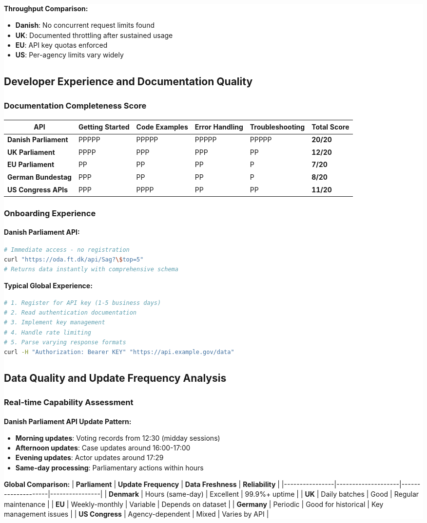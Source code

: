**Throughput Comparison:**
- **Danish**: No concurrent request limits found
- **UK**: Documented throttling after sustained usage
- **EU**: API key quotas enforced
- **US**: Per-agency limits vary widely

## Developer Experience and Documentation Quality

### Documentation Completeness Score

| **API** | **Getting Started** | **Code Examples** | **Error Handling** | **Troubleshooting** | **Total Score** |
|---------|-------------------|------------------|-------------------|-------------------|-----------------|
| **Danish Parliament** | PPPPP | PPPPP | PPPPP | PPPPP | **20/20** |
| **UK Parliament** | PPPP | PPP | PPP | PP | **12/20** |
| **EU Parliament** | PP | PP | PP | P | **7/20** |
| **German Bundestag** | PPP | PP | PP | P | **8/20** |
| **US Congress APIs** | PPP | PPPP | PP | PP | **11/20** |

### Onboarding Experience

**Danish Parliament API:**
```bash
# Immediate access - no registration
curl "https://oda.ft.dk/api/Sag?\$top=5"
# Returns data instantly with comprehensive schema
```

**Typical Global Experience:**
```bash
# 1. Register for API key (1-5 business days)
# 2. Read authentication documentation
# 3. Implement key management
# 4. Handle rate limiting
# 5. Parse varying response formats
curl -H "Authorization: Bearer KEY" "https://api.example.gov/data"
```

## Data Quality and Update Frequency Analysis

### Real-time Capability Assessment

**Danish Parliament API Update Pattern:**
- **Morning updates**: Voting records from 12:30 (midday sessions)
- **Afternoon updates**: Case updates around 16:00-17:00
- **Evening updates**: Actor updates around 17:29
- **Same-day processing**: Parliamentary actions within hours

**Global Comparison:**
| **Parliament** | **Update Frequency** | **Data Freshness** | **Reliability** |
|----------------|--------------------|--------------------|----------------|
| **Denmark** | Hours (same-day) | Excellent | 99.9%+ uptime |
| **UK** | Daily batches | Good | Regular maintenance |
| **EU** | Weekly-monthly | Variable | Depends on dataset |
| **Germany** | Periodic | Good for historical | Key management issues |
| **US Congress** | Agency-dependent | Mixed | Varies by API |
